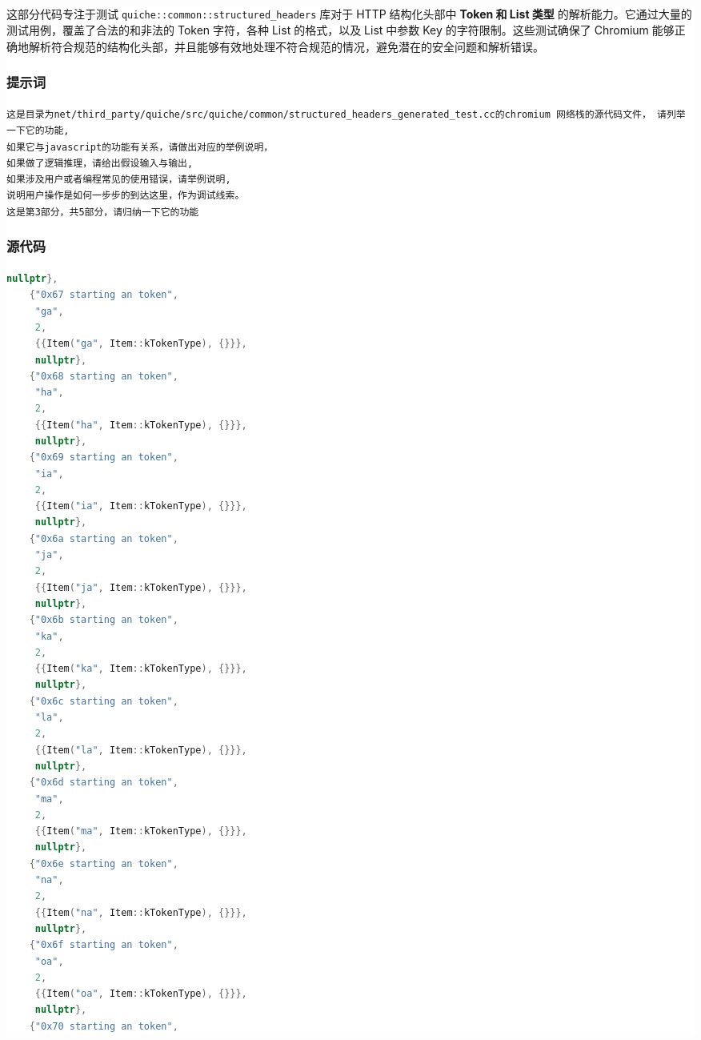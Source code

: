 这部分代码专注于测试 `quiche::common::structured_headers` 库对于 HTTP 结构化头部中 **Token 和 List 类型** 的解析能力。它通过大量的测试用例，覆盖了合法的和非法的 Token 字符，各种 List 的格式，以及 List 中参数 Key 的字符限制。这些测试确保了 Chromium 能够正确地解析符合规范的结构化头部，并且能够有效地处理不符合规范的情况，避免潜在的安全问题和解析错误。

### 提示词
```
这是目录为net/third_party/quiche/src/quiche/common/structured_headers_generated_test.cc的chromium 网络栈的源代码文件， 请列举一下它的功能, 
如果它与javascript的功能有关系，请做出对应的举例说明，
如果做了逻辑推理，请给出假设输入与输出,
如果涉及用户或者编程常见的使用错误，请举例说明,
说明用户操作是如何一步步的到达这里，作为调试线索。
这是第3部分，共5部分，请归纳一下它的功能
```

### 源代码
```cpp
nullptr},
    {"0x67 starting an token",
     "ga",
     2,
     {{Item("ga", Item::kTokenType), {}}},
     nullptr},
    {"0x68 starting an token",
     "ha",
     2,
     {{Item("ha", Item::kTokenType), {}}},
     nullptr},
    {"0x69 starting an token",
     "ia",
     2,
     {{Item("ia", Item::kTokenType), {}}},
     nullptr},
    {"0x6a starting an token",
     "ja",
     2,
     {{Item("ja", Item::kTokenType), {}}},
     nullptr},
    {"0x6b starting an token",
     "ka",
     2,
     {{Item("ka", Item::kTokenType), {}}},
     nullptr},
    {"0x6c starting an token",
     "la",
     2,
     {{Item("la", Item::kTokenType), {}}},
     nullptr},
    {"0x6d starting an token",
     "ma",
     2,
     {{Item("ma", Item::kTokenType), {}}},
     nullptr},
    {"0x6e starting an token",
     "na",
     2,
     {{Item("na", Item::kTokenType), {}}},
     nullptr},
    {"0x6f starting an token",
     "oa",
     2,
     {{Item("oa", Item::kTokenType), {}}},
     nullptr},
    {"0x70 starting an token",
```